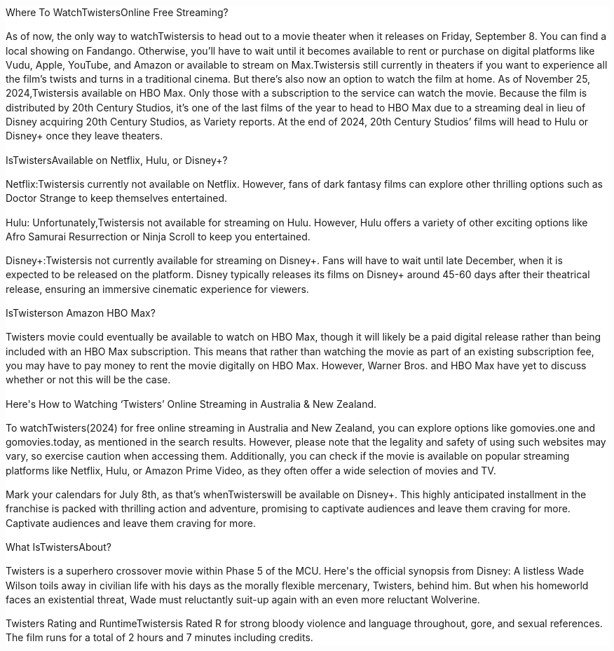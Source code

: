 Where To WatchTwistersOnline Free Streaming?

As of now, the only way to watchTwistersis to head out to a movie theater when it releases on Friday, September 8. You can find a local showing on Fandango. Otherwise, you’ll have to wait until it becomes available to rent or purchase on digital platforms like Vudu, Apple, YouTube, and Amazon or available to stream on Max.Twistersis still currently in theaters if you want to experience all the film’s twists and turns in a traditional cinema. But there’s also now an option to watch the film at home. As of November 25, 2024,Twistersis available on HBO Max. Only those with a subscription to the service can watch the movie. Because the film is distributed by 20th Century Studios, it’s one of the last films of the year to head to HBO Max due to a streaming deal in lieu of Disney acquiring 20th Century Studios, as Variety reports. At the end of 2024, 20th Century Studios’ films will head to Hulu or Disney+ once they leave theaters.

IsTwistersAvailable on Netflix, Hulu, or Disney+?

Netflix:Twistersis currently not available on Netflix. However, fans of dark fantasy films can explore other thrilling options such as Doctor Strange to keep themselves entertained.

Hulu: Unfortunately,Twistersis not available for streaming on Hulu. However, Hulu offers a variety of other exciting options like Afro Samurai Resurrection or Ninja Scroll to keep you entertained.

Disney+:Twistersis not currently available for streaming on Disney+. Fans will have to wait until late December, when it is expected to be released on the platform. Disney typically releases its films on Disney+ around 45-60 days after their theatrical release, ensuring an immersive cinematic experience for viewers.

IsTwisterson Amazon HBO Max?

Twisters movie could eventually be available to watch on HBO Max, though it will likely be a paid digital release rather than being included with an HBO Max subscription. This means that rather than watching the movie as part of an existing subscription fee, you may have to pay money to rent the movie digitally on HBO Max. However, Warner Bros. and HBO Max have yet to discuss whether or not this will be the case.

Here's How to Watching ‘Twisters’ Online Streaming in Australia & New Zealand.

To watchTwisters(2024) for free online streaming in Australia and New Zealand, you can explore options like gomovies.one and gomovies.today, as mentioned in the search results. However, please note that the legality and safety of using such websites may vary, so exercise caution when accessing them. Additionally, you can check if the movie is available on popular streaming platforms like Netflix, Hulu, or Amazon Prime Video, as they often offer a wide selection of movies and TV.

Mark your calendars for July 8th, as that’s whenTwisterswill be available on Disney+. This highly anticipated installment in the franchise is packed with thrilling action and adventure, promising to captivate audiences and leave them craving for more. Captivate audiences and leave them craving for more.

What IsTwistersAbout?

Twisters is a superhero crossover movie within Phase 5 of the MCU. Here's the official synopsis from Disney: A listless Wade Wilson toils away in civilian life with his days as the morally flexible mercenary, Twisters, behind him. But when his homeworld faces an existential threat, Wade must reluctantly suit-up again with an even more reluctant Wolverine.

Twisters Rating and RuntimeTwistersis Rated R for strong bloody violence and language throughout, gore, and sexual references. The film runs for a total of 2 hours and 7 minutes including credits.
